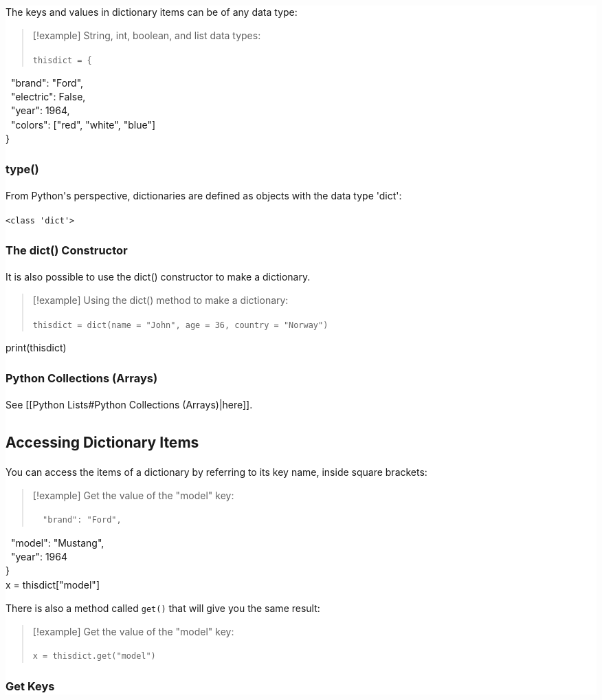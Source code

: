 The keys and values in dictionary items can be of any data type:

>[!example] String, int, boolean, and list data types:
>```
>thisdict = {  
  "brand": "Ford",  
  "electric": False,  
  "year": 1964,  
  "colors": ["red", "white", "blue"]  
}
>```

### type()

From Python's perspective, dictionaries are defined as objects with the data type 'dict':

`<class 'dict'>`

### The dict() Constructor

It is also possible to use the dict() constructor to make a dictionary.

>[!example] Using the dict() method to make a dictionary:
>```
>thisdict = dict(name = "John", age = 36, country = "Norway")  
print(thisdict)
>```

### Python Collections (Arrays)

See [[Python Lists#Python Collections (Arrays)|here]].

## Accessing Dictionary Items

You can access the items of a dictionary by referring to its key name, inside square brackets:

>[!example] Get the value of the "model" key:
>```
>  "brand": "Ford",  
  "model": "Mustang",  
  "year": 1964  
}  
x = thisdict["model"]
>```

There is also a method called `get()` that will give you the same result:

>[!example] Get the value of the "model" key:
>```
>x = thisdict.get("model")
>```

### Get Keys
